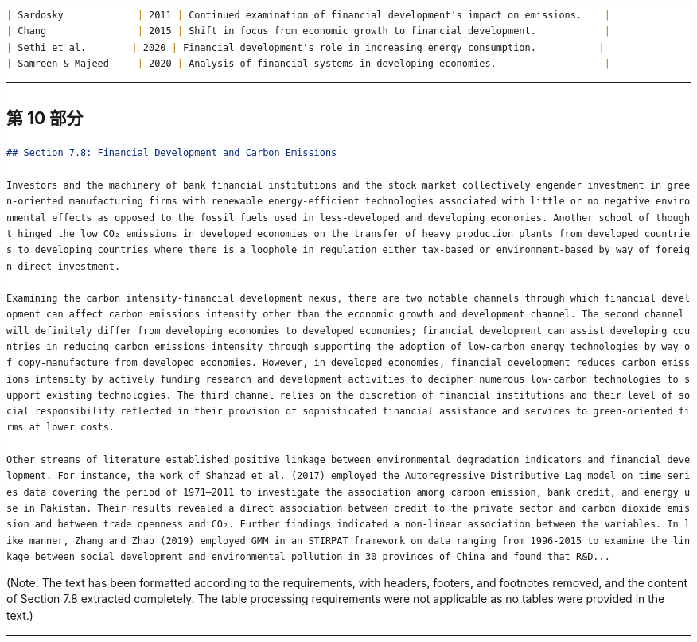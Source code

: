 ```markdown
| Sardosky             | 2011 | Continued examination of financial development's impact on emissions.    |
| Chang                | 2015 | Shift in focus from economic growth to financial development.            |
| Sethi et al.        | 2020 | Financial development's role in increasing energy consumption.           |
| Samreen & Majeed     | 2020 | Analysis of financial systems in developing economies.                   |
```

---

## 第 10 部分

```markdown
## Section 7.8: Financial Development and Carbon Emissions

Investors and the machinery of bank financial institutions and the stock market collectively engender investment in green-oriented manufacturing firms with renewable energy-efficient technologies associated with little or no negative environmental effects as opposed to the fossil fuels used in less-developed and developing economies. Another school of thought hinged the low CO₂ emissions in developed economies on the transfer of heavy production plants from developed countries to developing countries where there is a loophole in regulation either tax-based or environment-based by way of foreign direct investment.

Examining the carbon intensity-financial development nexus, there are two notable channels through which financial development can affect carbon emissions intensity other than the economic growth and development channel. The second channel will definitely differ from developing economies to developed economies; financial development can assist developing countries in reducing carbon emissions intensity through supporting the adoption of low-carbon energy technologies by way of copy-manufacture from developed economies. However, in developed economies, financial development reduces carbon emissions intensity by actively funding research and development activities to decipher numerous low-carbon technologies to support existing technologies. The third channel relies on the discretion of financial institutions and their level of social responsibility reflected in their provision of sophisticated financial assistance and services to green-oriented firms at lower costs.

Other streams of literature established positive linkage between environmental degradation indicators and financial development. For instance, the work of Shahzad et al. (2017) employed the Autoregressive Distributive Lag model on time series data covering the period of 1971–2011 to investigate the association among carbon emission, bank credit, and energy use in Pakistan. Their results revealed a direct association between credit to the private sector and carbon dioxide emission and between trade openness and CO₂. Further findings indicated a non-linear association between the variables. In like manner, Zhang and Zhao (2019) employed GMM in an STIRPAT framework on data ranging from 1996-2015 to examine the linkage between social development and environmental pollution in 30 provinces of China and found that R&D...
```

(Note: The text has been formatted according to the requirements, with headers, footers, and footnotes removed, and the content of Section 7.8 extracted completely. The table processing requirements were not applicable as no tables were provided in the text.)

---
